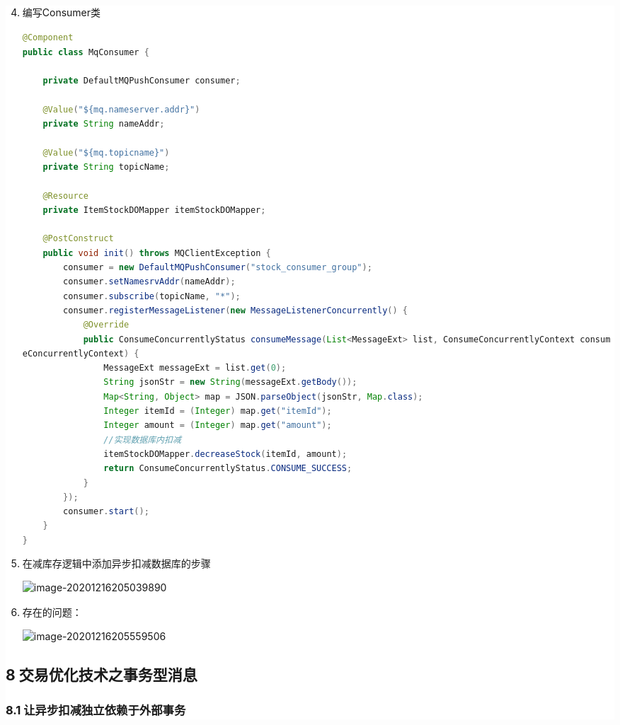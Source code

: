 4. 编写Consumer类

   ```java
   @Component
   public class MqConsumer {
   
       private DefaultMQPushConsumer consumer;
   
       @Value("${mq.nameserver.addr}")
       private String nameAddr;
   
       @Value("${mq.topicname}")
       private String topicName;
   
       @Resource
       private ItemStockDOMapper itemStockDOMapper;
   
       @PostConstruct
       public void init() throws MQClientException {
           consumer = new DefaultMQPushConsumer("stock_consumer_group");
           consumer.setNamesrvAddr(nameAddr);
           consumer.subscribe(topicName, "*");
           consumer.registerMessageListener(new MessageListenerConcurrently() {
               @Override
               public ConsumeConcurrentlyStatus consumeMessage(List<MessageExt> list, ConsumeConcurrentlyContext consumeConcurrentlyContext) {
                   MessageExt messageExt = list.get(0);
                   String jsonStr = new String(messageExt.getBody());
                   Map<String, Object> map = JSON.parseObject(jsonStr, Map.class);
                   Integer itemId = (Integer) map.get("itemId");
                   Integer amount = (Integer) map.get("amount");
                   //实现数据库内扣减
                   itemStockDOMapper.decreaseStock(itemId, amount);
                   return ConsumeConcurrentlyStatus.CONSUME_SUCCESS;
               }
           });
           consumer.start();
       }
   }
   ```

5. 在减库存逻辑中添加异步扣减数据库的步骤

   ![image-20201216205039890](秒杀项目——笔记.assets/image-20201216205039890.png)

6. 存在的问题：

   ![image-20201216205559506](秒杀项目——笔记.assets/image-20201216205559506.png)

## 8 交易优化技术之事务型消息

### 8.1 让异步扣减独立依赖于外部事务
